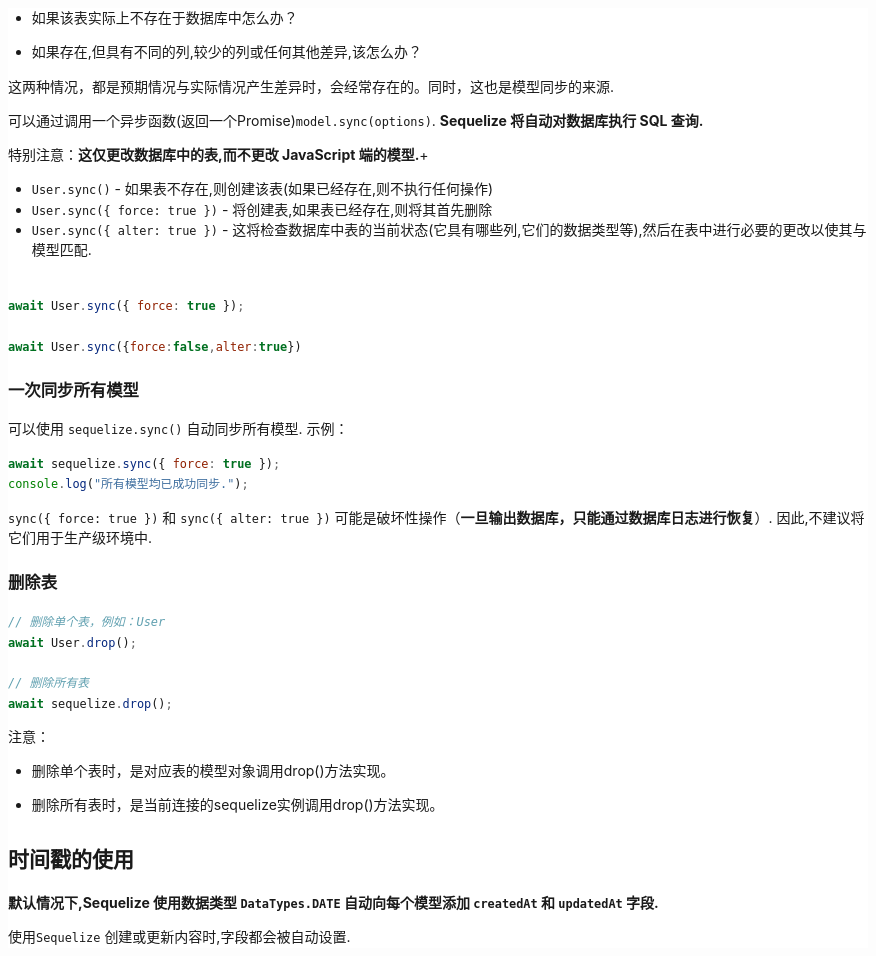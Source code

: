 - 如果该表实际上不存在于数据库中怎么办？

- 如果存在,但具有不同的列,较少的列或任何其他差异,该怎么办？

这两种情况，都是预期情况与实际情况产生差异时，会经常存在的。同时，这也是模型同步的来源.

可以通过调用一个异步函数(返回一个Promise)`model.sync(options)`.  **Sequelize 将自动对数据库执行 SQL 查询.**

特别注意：**这仅更改数据库中的表,而不更改 JavaScript 端的模型.**+

* `User.sync()` - 如果表不存在,则创建该表(如果已经存在,则不执行任何操作)
* `User.sync({ force: true })` - 将创建表,如果表已经存在,则将其首先删除
* `User.sync({ alter: true })` - 这将检查数据库中表的当前状态(它具有哪些列,它们的数据类型等),然后在表中进行必要的更改以使其与模型匹配.


```javascript

await User.sync({ force: true });

await User.sync({force:false,alter:true})

```


### 一次同步所有模型

可以使用 `sequelize.sync()` 自动同步所有模型. 示例：

```js
await sequelize.sync({ force: true });
console.log("所有模型均已成功同步.");
```

`sync({ force: true })` 和 `sync({ alter: true })` 可能是破坏性操作（**一旦输出数据库，只能通过数据库日志进行恢复**）. 因此,不建议将它们用于生产级环境中.

### 删除表

```javascript
// 删除单个表，例如：User
await User.drop();

// 删除所有表
await sequelize.drop();

```

注意：

- 删除单个表时，是对应表的模型对象调用drop()方法实现。

- 删除所有表时，是当前连接的sequelize实例调用drop()方法实现。



## 时间戳的使用

**默认情况下,Sequelize 使用数据类型 `DataTypes.DATE` 自动向每个模型添加 `createdAt` 和 `updatedAt` 字段.**

使用`Sequelize` 创建或更新内容时,字段都会被自动设置.

